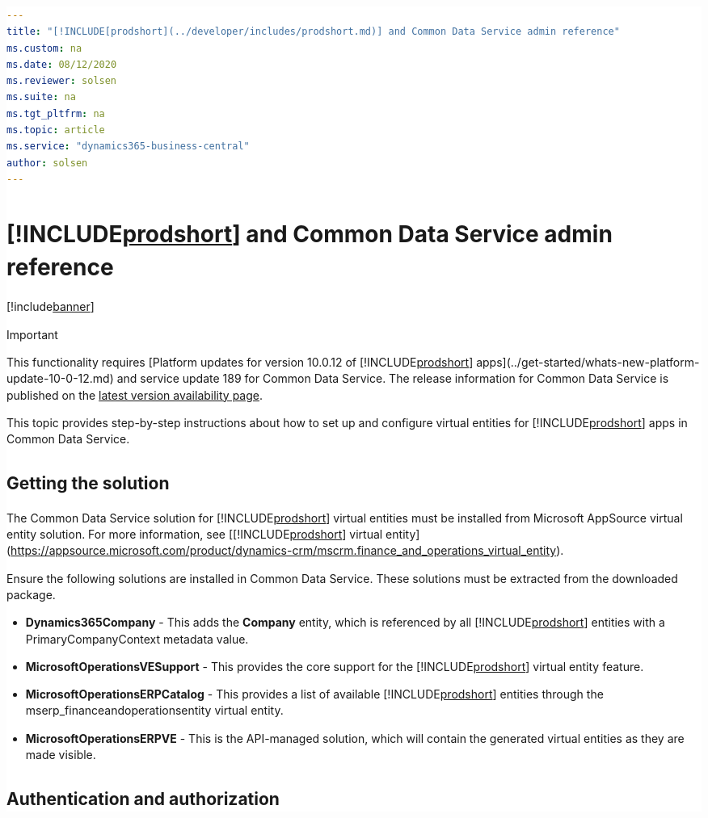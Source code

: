 ```yaml
---
title: "[!INCLUDE[prodshort](../developer/includes/prodshort.md)] and Common Data Service admin reference"
ms.custom: na
ms.date: 08/12/2020
ms.reviewer: solsen
ms.suite: na
ms.tgt_pltfrm: na
ms.topic: article
ms.service: "dynamics365-business-central"
author: solsen
---
```


# [!INCLUDE[prodshort](../developer/includes/prodshort.md)] and Common Data Service admin reference
[!include[banner](../includes/banner.md)]

> [!IMPORTANT]
> This functionality requires [Platform updates for version 10.0.12 of [!INCLUDE[prodshort](../developer/includes/prodshort.md)] apps](../get-started/whats-new-platform-update-10-0-12.md) and service update 189 for Common Data Service. The release information for Common Data Service is published on the [latest version availability page](https://docs.microsoft.com/business-applications-release-notes/dynamics/released-versions/dynamics-365ce#all-version-availability).

This topic provides step-by-step instructions about how to set up and configure virtual entities for [!INCLUDE[prodshort](../developer/includes/prodshort.md)] apps in Common Data Service.

## Getting the solution
The Common Data Service solution for [!INCLUDE[prodshort](../developer/includes/prodshort.md)] virtual entities must be installed from Microsoft AppSource virtual entity solution. For more information, see [[!INCLUDE[prodshort](../developer/includes/prodshort.md)] virtual entity](https://appsource.microsoft.com/product/dynamics-crm/mscrm.finance_and_operations_virtual_entity).

Ensure the following solutions are installed in Common Data Service. These solutions must be extracted from the downloaded package.

- **Dynamics365Company** - This adds the **Company** entity, which is referenced by all [!INCLUDE[prodshort](../developer/includes/prodshort.md)] entities with a PrimaryCompanyContext metadata value.

- **MicrosoftOperationsVESupport** - This provides the core support for the [!INCLUDE[prodshort](../developer/includes/prodshort.md)] virtual entity feature.

- **MicrosoftOperationsERPCatalog** - This provides a list of available [!INCLUDE[prodshort](../developer/includes/prodshort.md)] entities through the mserp_financeandoperationsentity virtual entity.

- **MicrosoftOperationsERPVE** - This is the API-managed solution, which will contain the generated virtual entities as they are made visible.

## Authentication and authorization

